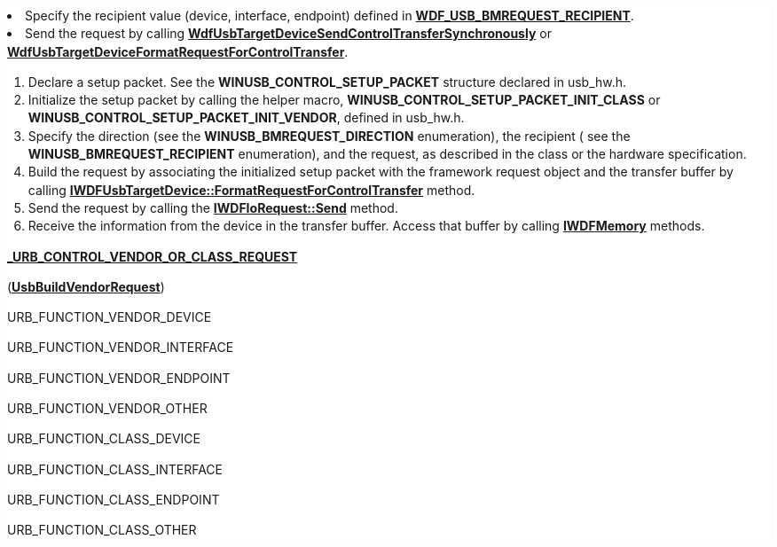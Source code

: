 <li>Specify the recipient value (device, interface, endpoint) defined in <a href="https://docs.microsoft.com/windows-hardware/drivers/ddi/wdfusb/ne-wdfusb-_wdf_usb_bmrequest_recipient" data-raw-source="[&lt;strong&gt;WDF_USB_BMREQUEST_RECIPIENT&lt;/strong&gt;](https://docs.microsoft.com/windows-hardware/drivers/ddi/wdfusb/ne-wdfusb-_wdf_usb_bmrequest_recipient)"><strong>WDF_USB_BMREQUEST_RECIPIENT</strong></a>.</li>
<li>Send the request by calling <a href="https://docs.microsoft.com/windows-hardware/drivers/ddi/wdfusb/nf-wdfusb-wdfusbtargetdevicesendcontroltransfersynchronously" data-raw-source="[&lt;strong&gt;WdfUsbTargetDeviceSendControlTransferSynchronously&lt;/strong&gt;](https://docs.microsoft.com/windows-hardware/drivers/ddi/wdfusb/nf-wdfusb-wdfusbtargetdevicesendcontroltransfersynchronously)"><strong>WdfUsbTargetDeviceSendControlTransferSynchronously</strong></a> or <a href="https://docs.microsoft.com/windows-hardware/drivers/ddi/wdfusb/nf-wdfusb-wdfusbtargetdeviceformatrequestforcontroltransfer" data-raw-source="[&lt;strong&gt;WdfUsbTargetDeviceFormatRequestForControlTransfer&lt;/strong&gt;](https://docs.microsoft.com/windows-hardware/drivers/ddi/wdfusb/nf-wdfusb-wdfusbtargetdeviceformatrequestforcontroltransfer)"><strong>WdfUsbTargetDeviceFormatRequestForControlTransfer</strong></a>.</li>
</ol></td>
<td><ol>
<li>Declare a setup packet. See the <strong>WINUSB_CONTROL_SETUP_PACKET</strong> structure declared in usb_hw.h.</li>
<li>Initialize the setup packet by calling the helper macro, <strong>WINUSB_CONTROL_SETUP_PACKET_INIT_CLASS</strong> or <strong>WINUSB_CONTROL_SETUP_PACKET_INIT_VENDOR</strong>, defined in usb_hw.h.</li>
<li>Specify the direction (see the <strong>WINUSB_BMREQUEST_DIRECTION</strong> enumeration), the recipient ( see the <strong>WINUSB_BMREQUEST_RECIPIENT</strong> enumeration), and the request, as described in the class or the hardware specification.</li>
<li>Build the request by associating the initialized setup packet with the framework request object and the transfer buffer by calling <a href="https://docs.microsoft.com/windows-hardware/drivers/ddi/wudfusb/nf-wudfusb-iwdfusbtargetdevice-formatrequestforcontroltransfer" data-raw-source="[&lt;strong&gt;IWDFUsbTargetDevice::FormatRequestForControlTransfer&lt;/strong&gt;](https://docs.microsoft.com/windows-hardware/drivers/ddi/wudfusb/nf-wudfusb-iwdfusbtargetdevice-formatrequestforcontroltransfer)"><strong>IWDFUsbTargetDevice::FormatRequestForControlTransfer</strong></a> method.</li>
<li>Send the request by calling the <a href="https://docs.microsoft.com/windows-hardware/drivers/ddi/wudfddi/nf-wudfddi-iwdfiorequest-send" data-raw-source="[&lt;strong&gt;IWDFIoRequest::Send&lt;/strong&gt;](https://docs.microsoft.com/windows-hardware/drivers/ddi/wudfddi/nf-wudfddi-iwdfiorequest-send)"><strong>IWDFIoRequest::Send</strong></a> method.</li>
<li>Receive the information from the device in the transfer buffer. Access that buffer by calling <a href="https://docs.microsoft.com/windows-hardware/drivers/ddi/wudfddi/nn-wudfddi-iwdfmemory" data-raw-source="[&lt;strong&gt;IWDFMemory&lt;/strong&gt;](https://docs.microsoft.com/windows-hardware/drivers/ddi/wudfddi/nn-wudfddi-iwdfmemory)"><strong>IWDFMemory</strong></a> methods.</li>
</ol></td>
<td><p><a href="https://docs.microsoft.com/windows-hardware/drivers/ddi/usb/ns-usb-_urb_control_vendor_or_class_request" data-raw-source="[&lt;strong&gt;_URB_CONTROL_VENDOR_OR_CLASS_REQUEST&lt;/strong&gt;](https://docs.microsoft.com/windows-hardware/drivers/ddi/usb/ns-usb-_urb_control_vendor_or_class_request)"><strong>_URB_CONTROL_VENDOR_OR_CLASS_REQUEST</strong></a></p>
<p>(<a href="https://docs.microsoft.com/previous-versions/ff538986(v=vs.85)" data-raw-source="[&lt;strong&gt;UsbBuildVendorRequest&lt;/strong&gt;](https://docs.microsoft.com/previous-versions/ff538986(v=vs.85))"><strong>UsbBuildVendorRequest</strong></a>)</p>
<p>URB_FUNCTION_VENDOR_DEVICE</p>
<p>URB_FUNCTION_VENDOR_INTERFACE</p>
<p>URB_FUNCTION_VENDOR_ENDPOINT</p>
<p>URB_FUNCTION_VENDOR_OTHER</p>
<p>URB_FUNCTION_CLASS_DEVICE</p>
<p>URB_FUNCTION_CLASS_INTERFACE</p>
<p>URB_FUNCTION_CLASS_ENDPOINT</p>
<p>URB_FUNCTION_CLASS_OTHER</p></td>
</tr>
</tbody>
</table>
